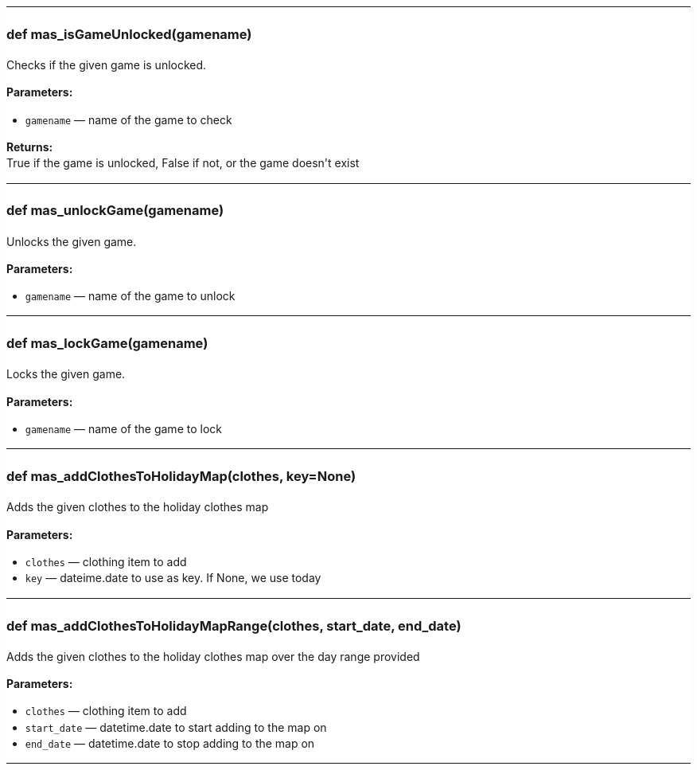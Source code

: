
---

### def mas_isGameUnlocked(gamename)

Checks if the given game is unlocked.

**Parameters:**
- `gamename` &mdash; name of the game to check


**Returns:**<br>
True if the game is unlocked, False if not, or the game doesn't exist

---

### def mas_unlockGame(gamename)

Unlocks the given game.

**Parameters:**
- `gamename` &mdash; name of the game to unlock


---

### def mas_lockGame(gamename)

Locks the given game.

**Parameters:**
- `gamename` &mdash; name of the game to lock


---

### def mas_addClothesToHolidayMap(clothes, key=None)

Adds the given clothes to the holiday clothes map

**Parameters:**
- `clothes` &mdash; clothing item to add
- `key` &mdash; dateime.date to use as key. If None, we use today


---

### def mas_addClothesToHolidayMapRange(clothes, start_date, end_date)

Adds the given clothes to the holiday clothes map over the day range provided

**Parameters:**
- `clothes` &mdash; clothing item to add
- `start_date` &mdash; datetime.date to start adding to the map on
- `end_date` &mdash; datetime.date to stop adding to the map on


---
